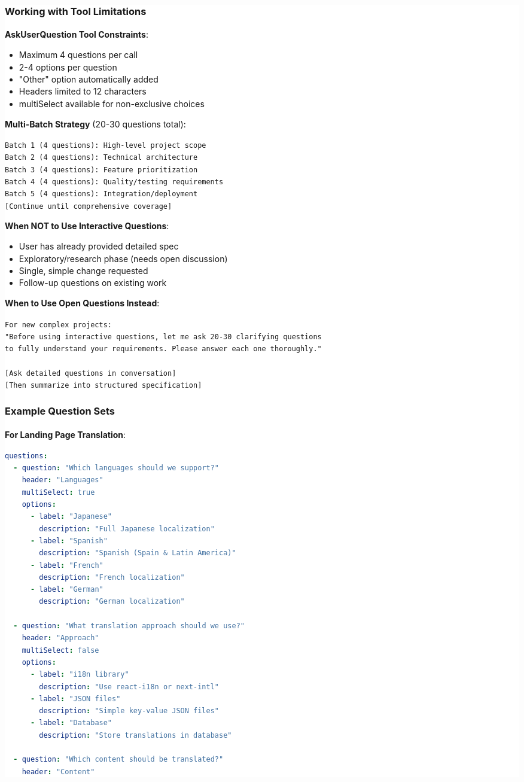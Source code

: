 ### Working with Tool Limitations

**AskUserQuestion Tool Constraints**:
- Maximum 4 questions per call
- 2-4 options per question
- "Other" option automatically added
- Headers limited to 12 characters
- multiSelect available for non-exclusive choices

**Multi-Batch Strategy** (20-30 questions total):
```
Batch 1 (4 questions): High-level project scope
Batch 2 (4 questions): Technical architecture
Batch 3 (4 questions): Feature prioritization
Batch 4 (4 questions): Quality/testing requirements
Batch 5 (4 questions): Integration/deployment
[Continue until comprehensive coverage]
```

**When NOT to Use Interactive Questions**:
- User has already provided detailed spec
- Exploratory/research phase (needs open discussion)
- Single, simple change requested
- Follow-up questions on existing work

**When to Use Open Questions Instead**:
```
For new complex projects:
"Before using interactive questions, let me ask 20-30 clarifying questions
to fully understand your requirements. Please answer each one thoroughly."

[Ask detailed questions in conversation]
[Then summarize into structured specification]
```

### Example Question Sets

**For Landing Page Translation**:
```yaml
questions:
  - question: "Which languages should we support?"
    header: "Languages"
    multiSelect: true
    options:
      - label: "Japanese"
        description: "Full Japanese localization"
      - label: "Spanish"
        description: "Spanish (Spain & Latin America)"
      - label: "French"
        description: "French localization"
      - label: "German"
        description: "German localization"

  - question: "What translation approach should we use?"
    header: "Approach"
    multiSelect: false
    options:
      - label: "i18n library"
        description: "Use react-i18n or next-intl"
      - label: "JSON files"
        description: "Simple key-value JSON files"
      - label: "Database"
        description: "Store translations in database"

  - question: "Which content should be translated?"
    header: "Content"
```